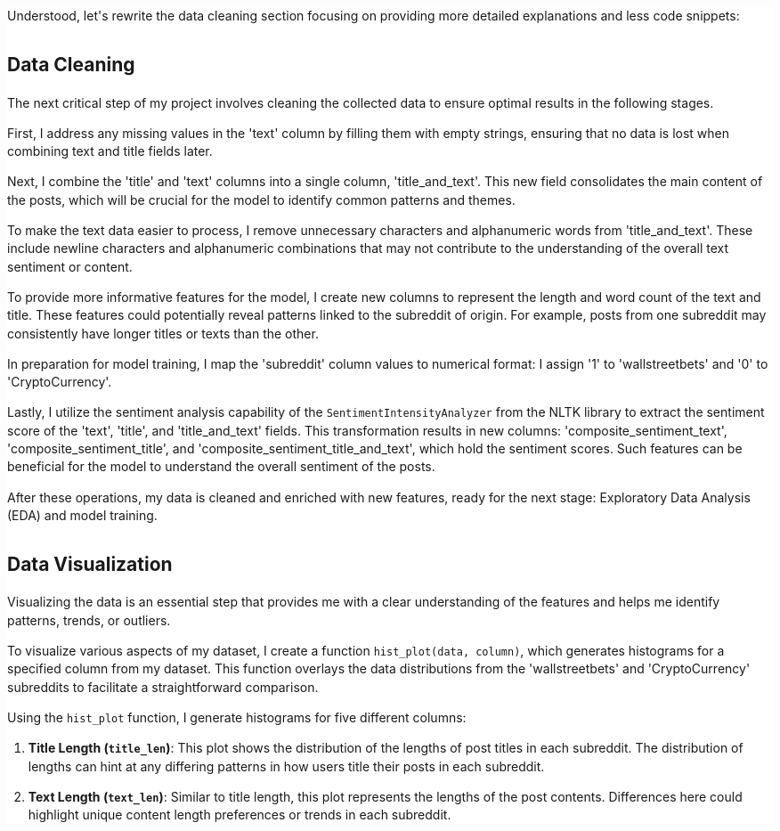 Understood, let's rewrite the data cleaning section focusing on providing more detailed explanations and less code snippets:


## Data Cleaning

The next critical step of my project involves cleaning the collected data to ensure optimal results in the following stages.

First, I address any missing values in the 'text' column by filling them with empty strings, ensuring that no data is lost when combining text and title fields later.

Next, I combine the 'title' and 'text' columns into a single column, 'title_and_text'. This new field consolidates the main content of the posts, which will be crucial for the model to identify common patterns and themes.

To make the text data easier to process, I remove unnecessary characters and alphanumeric words from 'title_and_text'. These include newline characters and alphanumeric combinations that may not contribute to the understanding of the overall text sentiment or content.

To provide more informative features for the model, I create new columns to represent the length and word count of the text and title. These features could potentially reveal patterns linked to the subreddit of origin. For example, posts from one subreddit may consistently have longer titles or texts than the other.

In preparation for model training, I map the 'subreddit' column values to numerical format: I assign '1' to 'wallstreetbets' and '0' to 'CryptoCurrency'.

Lastly, I utilize the sentiment analysis capability of the `SentimentIntensityAnalyzer` from the NLTK library to extract the sentiment score of the 'text', 'title', and 'title_and_text' fields. This transformation results in new columns: 'composite_sentiment_text', 'composite_sentiment_title', and 'composite_sentiment_title_and_text', which hold the sentiment scores. Such features can be beneficial for the model to understand the overall sentiment of the posts.

After these operations, my data is cleaned and enriched with new features, ready for the next stage: Exploratory Data Analysis (EDA) and model training.

## Data Visualization

Visualizing the data is an essential step that provides me with a clear understanding of the features and helps me identify patterns, trends, or outliers.

To visualize various aspects of my dataset, I create a function `hist_plot(data, column)`, which generates histograms for a specified column from my dataset. This function overlays the data distributions from the 'wallstreetbets' and 'CryptoCurrency' subreddits to facilitate a straightforward comparison.

Using the `hist_plot` function, I generate histograms for five different columns:

1. **Title Length (`title_len`)**: This plot shows the distribution of the lengths of post titles in each subreddit. The distribution of lengths can hint at any differing patterns in how users title their posts in each subreddit.

2. **Text Length (`text_len`)**: Similar to title length, this plot represents the lengths of the post contents. Differences here could highlight unique content length preferences or trends in each subreddit.
